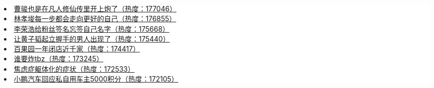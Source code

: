 <li>
<a href="https://s.weibo.com/weibo?q=%23%E6%9B%B9%E9%AA%8F%E4%B9%9F%E6%98%AF%E5%9C%A8%E5%87%A1%E4%BA%BA%E4%BF%AE%E4%BB%99%E4%BC%A0%E9%87%8C%E5%BC%80%E4%B8%8A%E7%82%AE%E4%BA%86%23" target="weibo">
曹骏也是在凡人修仙传里开上炮了（热度：177046）
</a>
</li>

<li>
<a href="https://s.weibo.com/weibo?q=%23%E6%9E%97%E5%AD%9D%E5%9F%88%E6%AF%8F%E4%B8%80%E6%AD%A5%E9%83%BD%E4%BC%9A%E8%B5%B0%E5%90%91%E6%9B%B4%E5%A5%BD%E7%9A%84%E8%87%AA%E5%B7%B1%23" target="weibo">
林孝埈每一步都会走向更好的自己（热度：176855）
</a>
</li>

<li>
<a href="https://s.weibo.com/weibo?q=%23%E6%9D%8E%E8%8D%A3%E6%B5%A9%E7%BB%99%E7%B2%89%E4%B8%9D%E7%AD%BE%E5%90%8D%E5%BF%98%E7%AD%BE%E8%87%AA%E5%B7%B1%E5%90%8D%E5%AD%97%23" target="weibo">
李荣浩给粉丝签名忘签自己名字（热度：175668）
</a>
</li>

<li>
<a href="https://s.weibo.com/weibo?q=%23%E8%AE%A9%E9%BB%84%E5%AD%90%E9%9F%AC%E8%B5%B7%E7%AB%8B%E6%8F%A1%E6%89%8B%E7%9A%84%E7%94%B7%E4%BA%BA%E5%87%BA%E7%8E%B0%E4%BA%86%23" target="weibo">
让黄子韬起立握手的男人出现了（热度：175440）
</a>
</li>

<li>
<a href="https://s.weibo.com/weibo?q=%23%E7%99%BE%E6%9E%9C%E5%9B%AD%E4%B8%80%E5%B9%B4%E9%97%AD%E5%BA%97%E8%BF%91%E5%8D%83%E5%AE%B6%23" target="weibo">
百果园一年闭店近千家（热度：174417）
</a>
</li>

<li>
<a href="https://s.weibo.com/weibo?q=%23%E8%B0%81%E8%A6%81%E7%82%B8tbz%23" target="weibo">
谁要炸tbz（热度：173245）
</a>
</li>

<li>
<a href="https://s.weibo.com/weibo?q=%23%E7%84%A6%E8%99%91%E7%97%87%E8%BA%AF%E4%BD%93%E5%8C%96%E7%9A%84%E7%97%87%E7%8A%B6%23" target="weibo">
焦虑症躯体化的症状（热度：172533）
</a>
</li>

<li>
<a href="https://s.weibo.com/weibo?q=%23%E5%B0%8F%E9%B9%8F%E6%B1%BD%E8%BD%A6%E5%9B%9E%E5%BA%94%E7%A7%81%E8%87%AA%E7%94%A8%E8%BD%A6%E4%B8%BB5000%E7%A7%AF%E5%88%86%23" target="weibo">
小鹏汽车回应私自用车主5000积分（热度：172105）
</a>
</li>

